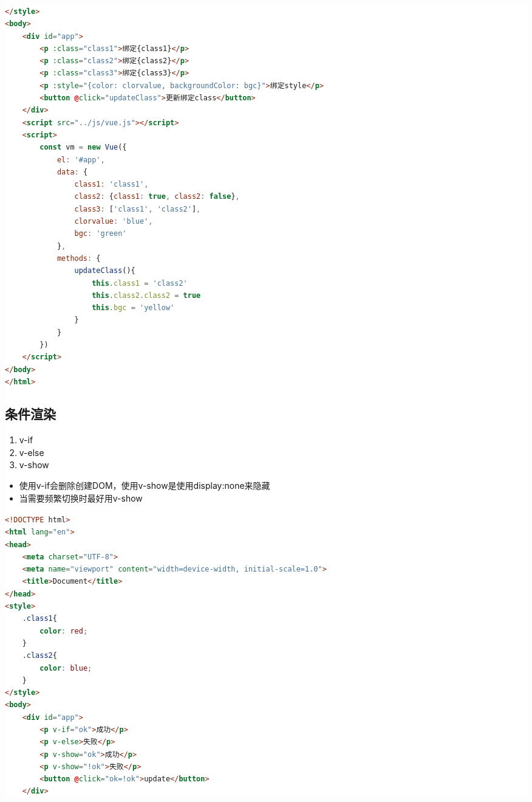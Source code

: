 ```html
</style>
<body>
    <div id="app">
        <p :class="class1">绑定{class1}</p>
        <p :class="class2">绑定{class2}</p>
        <p :class="class3">绑定{class3}</p>
        <p :style="{color: clorvalue, backgroundColor: bgc}">绑定style</p>
        <button @click="updateClass">更新绑定class</button>
    </div>
    <script src="../js/vue.js"></script>
    <script>
        const vm = new Vue({
            el: '#app',
            data: {
                class1: 'class1',
                class2: {class1: true, class2: false},
                class3: ['class1', 'class2'],
                clorvalue: 'blue',
                bgc: 'green'
            },
            methods: {
                updateClass(){
                    this.class1 = 'class2'
                    this.class2.class2 = true
                    this.bgc = 'yellow'
                }
            }
        })
    </script>
</body>
</html>
```
## 条件渲染
1. v-if
2. v-else
3. v-show
* 使用v-if会删除创建DOM，使用v-show是使用display:none来隐藏
* 当需要频繁切换时最好用v-show
```html
<!DOCTYPE html>
<html lang="en">
<head>
    <meta charset="UTF-8">
    <meta name="viewport" content="width=device-width, initial-scale=1.0">
    <title>Document</title>
</head>
<style>
    .class1{
        color: red;
    }
    .class2{
        color: blue;
    }
</style>
<body>
    <div id="app">
        <p v-if="ok">成功</p>
        <p v-else>失败</p>
        <p v-show="ok">成功</p>
        <p v-show="!ok">失败</p>
        <button @click="ok=!ok">update</button>
    </div>
```